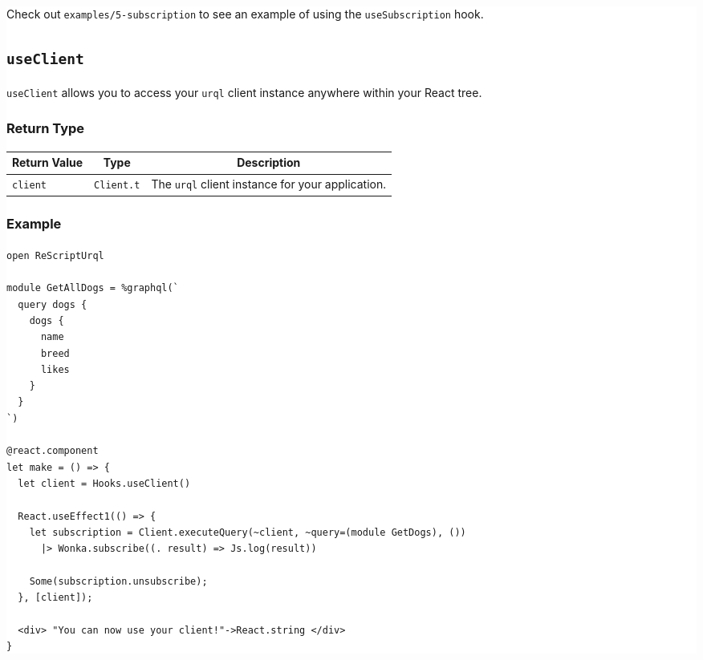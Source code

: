 Check out `examples/5-subscription` to see an example of using the `useSubscription` hook.

## `useClient`

`useClient` allows you to access your `urql` client instance anywhere within your React tree.

### Return Type

| Return Value | Type       | Description                                      |
| ------------ | ---------- | ------------------------------------------------ |
| `client`     | `Client.t` | The `urql` client instance for your application. |

### Example

```rescript
open ReScriptUrql

module GetAllDogs = %graphql(`
  query dogs {
    dogs {
      name
      breed
      likes
    }
  }
`)

@react.component
let make = () => {
  let client = Hooks.useClient()

  React.useEffect1(() => {
    let subscription = Client.executeQuery(~client, ~query=(module GetDogs), ())
      |> Wonka.subscribe((. result) => Js.log(result))

    Some(subscription.unsubscribe);
  }, [client]);

  <div> "You can now use your client!"->React.string </div>
}
```
